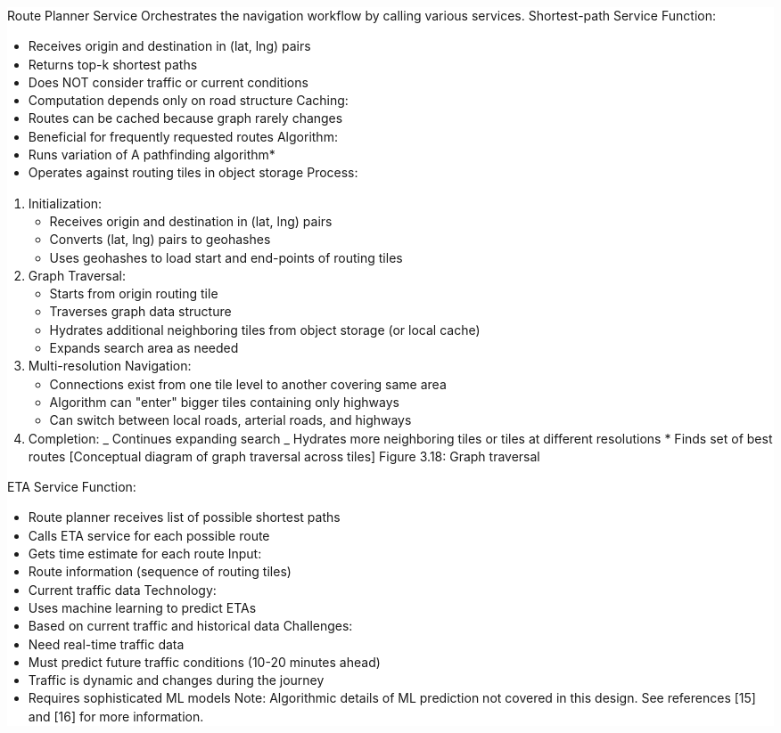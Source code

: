 Route Planner Service
Orchestrates the navigation workflow by calling various services.
Shortest-path Service
Function:

- Receives origin and destination in (lat, lng) pairs
- Returns top-k shortest paths
- Does NOT consider traffic or current conditions
- Computation depends only on road structure
  Caching:
- Routes can be cached because graph rarely changes
- Beneficial for frequently requested routes
  Algorithm:
- Runs variation of A pathfinding algorithm\*
- Operates against routing tiles in object storage
  Process:

1. Initialization:
   - Receives origin and destination in (lat, lng) pairs
   - Converts (lat, lng) pairs to geohashes
   - Uses geohashes to load start and end-points of routing tiles
2. Graph Traversal:
   - Starts from origin routing tile
   - Traverses graph data structure
   - Hydrates additional neighboring tiles from object storage (or local cache)
   - Expands search area as needed
3. Multi-resolution Navigation:
   - Connections exist from one tile level to another covering same area
   - Algorithm can "enter" bigger tiles containing only highways
   - Can switch between local roads, arterial roads, and highways
4. Completion:
   _ Continues expanding search
   _ Hydrates more neighboring tiles or tiles at different resolutions \* Finds set of best routes
   [Conceptual diagram of graph traversal across tiles]
   Figure 3.18: Graph traversal

ETA Service
Function:

- Route planner receives list of possible shortest paths
- Calls ETA service for each possible route
- Gets time estimate for each route
  Input:
- Route information (sequence of routing tiles)
- Current traffic data
  Technology:
- Uses machine learning to predict ETAs
- Based on current traffic and historical data
  Challenges:
- Need real-time traffic data
- Must predict future traffic conditions (10-20 minutes ahead)
- Traffic is dynamic and changes during the journey
- Requires sophisticated ML models
  Note: Algorithmic details of ML prediction not covered in this design. See references [15] and [16] for more information.
